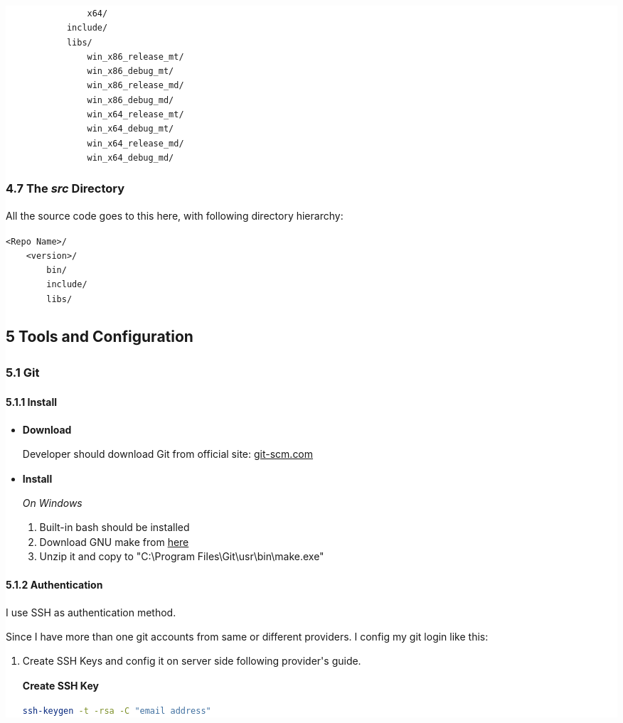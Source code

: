 ```
                x64/
            include/
            libs/
                win_x86_release_mt/
                win_x86_debug_mt/
                win_x86_release_md/
                win_x86_debug_md/
                win_x64_release_mt/
                win_x64_debug_mt/
                win_x64_release_md/
                win_x64_debug_md/
```

### 4.7 The *src* Directory

All the source code goes to this here, with following directory hierarchy:

```
<Repo Name>/
    <version>/
        bin/
        include/
        libs/
```


## 5 Tools and Configuration

### 5.1 Git

#### 5.1.1 Install

- **Download**

    Developer should download Git from official site: [git-scm.com](https://git-scm.com/downloads)

- **Install**

    *On Windows*

    1. Built-in bash should be installed
    2. Download GNU make from [here](setup-guide.files/make-x64.zip)
    3. Unzip it and copy to "C:\Program Files\Git\usr\bin\make.exe"

#### 5.1.2 Authentication

I use SSH as authentication method.

Since I have more than one git accounts from same or different providers. I config my git login like this:

1. Create SSH Keys and config it on server side following provider's guide.

    **Create SSH Key**

    ```bash
    ssh-keygen -t -rsa -C "email address"
    ```

